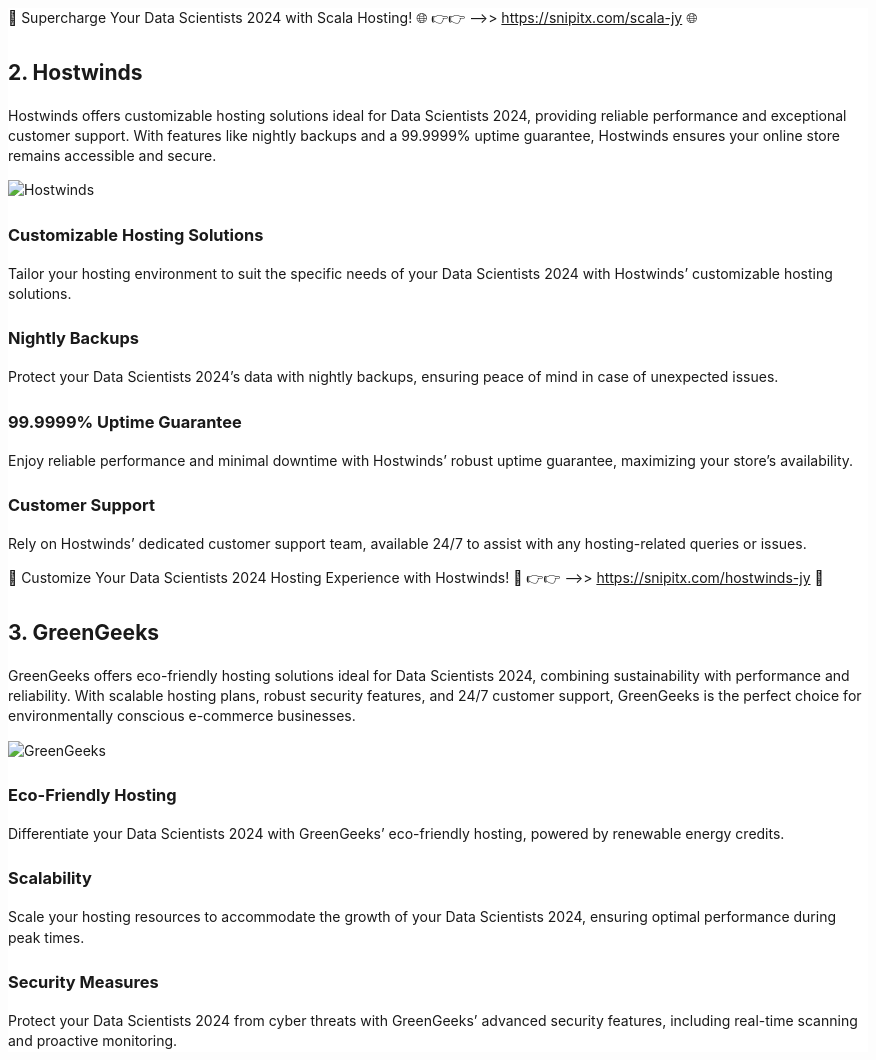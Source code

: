 🚀 Supercharge Your Data Scientists 2024 with Scala Hosting! 🌐
👉👉 -->> https://snipitx.com/scala-jy 🌐

## 2. Hostwinds

Hostwinds offers customizable hosting solutions ideal for Data Scientists 2024, providing reliable performance and exceptional customer support. With features like nightly backups and a 99.9999% uptime guarantee, Hostwinds ensures your online store remains accessible and secure.

![Hostwinds](https://i.imgur.com/53aSNXx.jpeg "Hostwinds Hosting")

### Customizable Hosting Solutions
Tailor your hosting environment to suit the specific needs of your Data Scientists 2024 with Hostwinds’ customizable hosting solutions.

### Nightly Backups
Protect your Data Scientists 2024’s data with nightly backups, ensuring peace of mind in case of unexpected issues.

### 99.9999% Uptime Guarantee
Enjoy reliable performance and minimal downtime with Hostwinds’ robust uptime guarantee, maximizing your store’s availability.

### Customer Support
Rely on Hostwinds’ dedicated customer support team, available 24/7 to assist with any hosting-related queries or issues.

🌟 Customize Your Data Scientists 2024 Hosting Experience with Hostwinds! 🚀
👉👉 -->> https://snipitx.com/hostwinds-jy 🚀


## 3. GreenGeeks

GreenGeeks offers eco-friendly hosting solutions ideal for Data Scientists 2024, combining sustainability with performance and reliability. With scalable hosting plans, robust security features, and 24/7 customer support, GreenGeeks is the perfect choice for environmentally conscious e-commerce businesses.

![GreenGeeks](https://i.imgur.com/eEwuntu.jpg "GreenGeeks Hosting")

### Eco-Friendly Hosting
Differentiate your Data Scientists 2024 with GreenGeeks’ eco-friendly hosting, powered by renewable energy credits.

### Scalability
Scale your hosting resources to accommodate the growth of your Data Scientists 2024, ensuring optimal performance during peak times.

### Security Measures
Protect your Data Scientists 2024 from cyber threats with GreenGeeks’ advanced security features, including real-time scanning and proactive monitoring.

